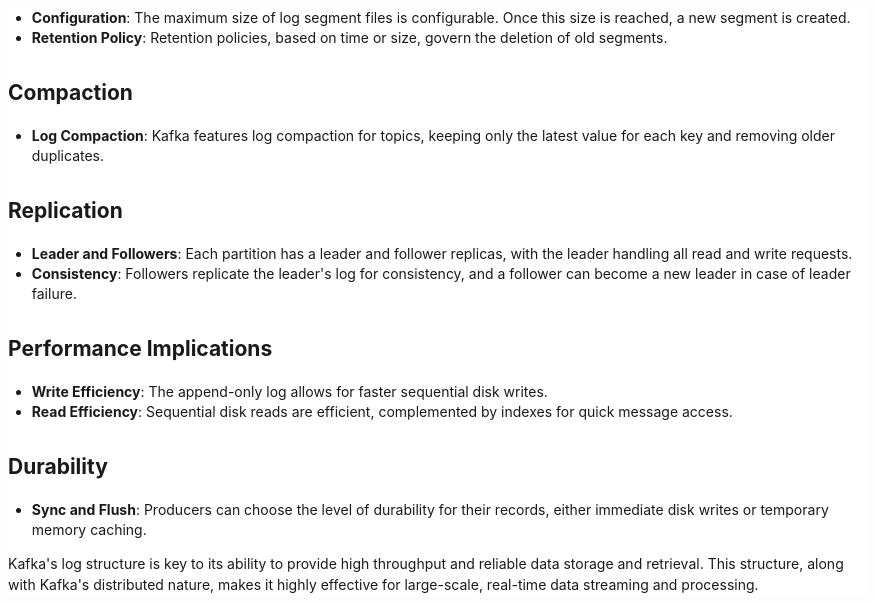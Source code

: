- **Configuration**: The maximum size of log segment files is configurable. Once this size is reached, a new segment is
  created.
- **Retention Policy**: Retention policies, based on time or size, govern the deletion of old segments.

## Compaction

- **Log Compaction**: Kafka features log compaction for topics, keeping only the latest value for each key and removing
  older duplicates.

## Replication

- **Leader and Followers**: Each partition has a leader and follower replicas, with the leader handling all read and
  write requests.
- **Consistency**: Followers replicate the leader's log for consistency, and a follower can become a new leader in case
  of leader failure.

## Performance Implications

- **Write Efficiency**: The append-only log allows for faster sequential disk writes.
- **Read Efficiency**: Sequential disk reads are efficient, complemented by indexes for quick message access.

## Durability

- **Sync and Flush**: Producers can choose the level of durability for their records, either immediate disk writes or
  temporary memory caching.

Kafka's log structure is key to its ability to provide high throughput and reliable data storage and retrieval. This
structure, along with Kafka's distributed nature, makes it highly effective for large-scale, real-time data streaming
and processing.